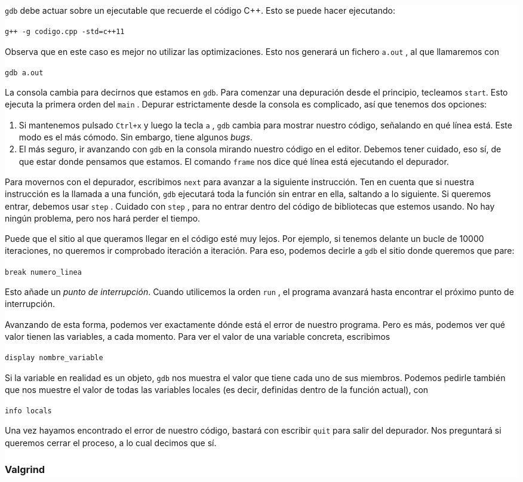 `gdb`  debe actuar sobre un ejecutable que recuerde el código C++. Esto se puede hacer ejecutando:

```
g++ -g codigo.cpp -std=c++11
```

Observa que en este caso es mejor no utilizar las optimizaciones. Esto nos generará un fichero `a.out` , al que llamaremos con 

```
gdb a.out
```

La consola cambia para decirnos que estamos en `gdb`.  Para comenzar una depuración desde el principio, tecleamos `start`. Esto ejecuta la primera orden del `main` . Depurar estrictamente desde la consola es complicado, así que tenemos dos opciones:

1. Si mantenemos pulsado `Ctrl+x` y luego la tecla `a` , `gdb`  cambia para mostrar nuestro código, señalando en qué línea está. Este modo es el más cómodo. Sin embargo, tiene algunos *bugs*.
2.  El más seguro, ir avanzando con `gdb` en la consola mirando nuestro código en el editor. Debemos tener cuidado, eso sí, de que estar donde pensamos que estamos. El comando `frame`  nos dice qué línea está ejecutando el depurador.

Para movernos con el depurador, escribimos `next` para avanzar a la siguiente instrucción. Ten en cuenta que si nuestra instrucción es la llamada a una función, `gdb`  ejecutará toda la función sin entrar en ella, saltando a lo siguiente. Si queremos entrar, debemos usar `step` . Cuidado con `step` , para no entrar dentro del código de bibliotecas que estemos usando. No hay ningún problema, pero nos hará perder el tiempo.

Puede que el sitio al que queramos llegar en el código esté muy lejos. Por ejemplo, si tenemos delante un bucle de 10000 iteraciones, no queremos ir comprobado iteración a iteración. Para eso, podemos decirle a `gdb`  el sitio donde queremos que pare:

```
break numero_linea
```

Esto añade un *punto de interrupción*. Cuando utilicemos la orden `run` , el programa avanzará hasta encontrar el próximo punto de interrupción.

Avanzando de esta forma, podemos ver exactamente dónde está el error de nuestro programa. Pero es más, podemos ver qué valor tienen las variables, a cada momento. Para ver el valor de una variable concreta, escribimos

```
display nombre_variable
```

Si la variable en realidad es un objeto, `gdb` nos muestra el valor que tiene cada uno de sus miembros. Podemos pedirle también que nos muestre el valor de todas las variables locales (es decir, definidas dentro de la función actual), con
```
info locals
```

Una vez hayamos encontrado el error de nuestro código, bastará con escribir `quit`  para salir del depurador. Nos preguntará si queremos cerrar el proceso, a lo cual decimos que sí.

### Valgrind
